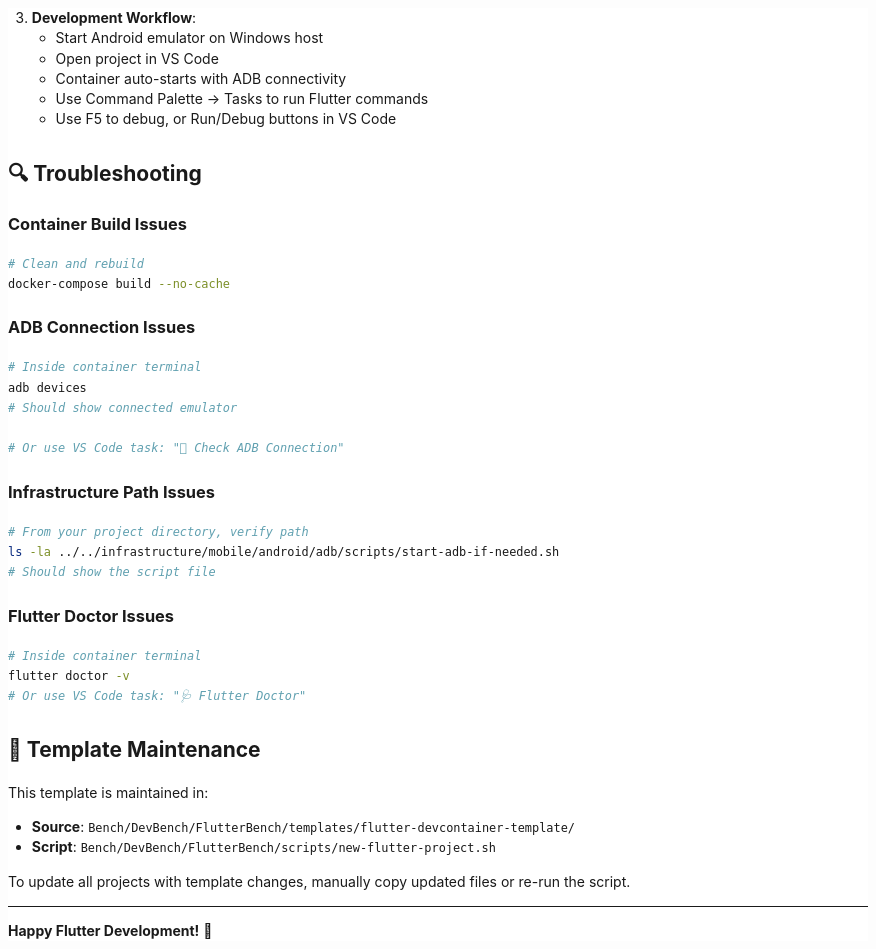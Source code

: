 3. **Development Workflow**:
   - Start Android emulator on Windows host
   - Open project in VS Code
   - Container auto-starts with ADB connectivity
   - Use Command Palette → Tasks to run Flutter commands
   - Use F5 to debug, or Run/Debug buttons in VS Code

## 🔍 Troubleshooting

### Container Build Issues
```bash
# Clean and rebuild
docker-compose build --no-cache
```

### ADB Connection Issues
```bash
# Inside container terminal
adb devices
# Should show connected emulator

# Or use VS Code task: "🔌 Check ADB Connection"
```

### Infrastructure Path Issues
```bash
# From your project directory, verify path
ls -la ../../infrastructure/mobile/android/adb/scripts/start-adb-if-needed.sh
# Should show the script file
```

### Flutter Doctor Issues
```bash
# Inside container terminal
flutter doctor -v
# Or use VS Code task: "🩺 Flutter Doctor"
```

## 📝 Template Maintenance

This template is maintained in:
- **Source**: `Bench/DevBench/FlutterBench/templates/flutter-devcontainer-template/`
- **Script**: `Bench/DevBench/FlutterBench/scripts/new-flutter-project.sh`

To update all projects with template changes, manually copy updated files or re-run the script.

---

**Happy Flutter Development!** 🎯